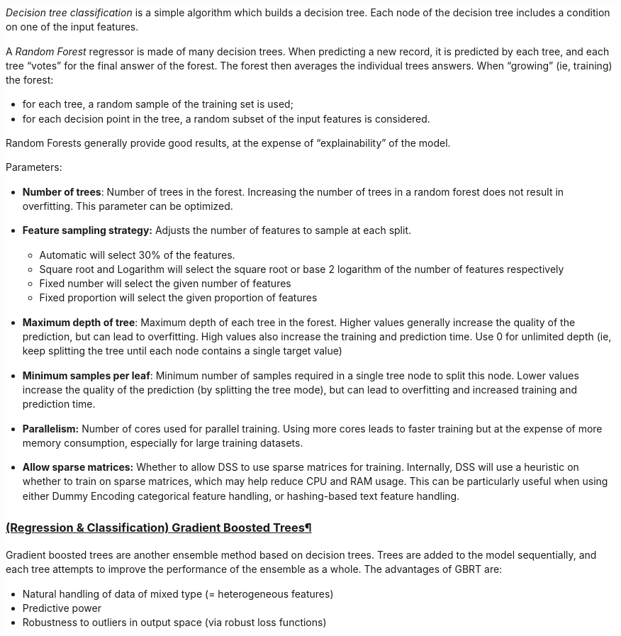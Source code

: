 
*Decision tree classification* is a simple algorithm which builds a decision tree. Each node of the decision tree includes a condition on one of the input features.


A *Random Forest* regressor is made of many decision trees. When predicting a new record, it is predicted by each tree, and each tree “votes” for the final answer of the forest.
The forest then averages the individual trees answers. When “growing” (ie, training) the forest:


* for each tree, a random sample of the training set is used;
* for each decision point in the tree, a random subset of the input features is considered.


Random Forests generally provide good results, at the expense of “explainability” of the model.


Parameters:


* **Number of trees**: Number of trees in the forest. Increasing the number of trees in a random forest does not result in overfitting. This parameter can be optimized.
* **Feature sampling strategy:** Adjusts the number of features to sample at each split.


	+ Automatic will select 30% of the features.
	+ Square root and Logarithm will select the square root or base 2 logarithm of the number of features respectively
	+ Fixed number will select the given number of features
	+ Fixed proportion will select the given proportion of features
* **Maximum depth of tree**: Maximum depth of each tree in the forest. Higher values generally increase the quality of the prediction, but can lead to overfitting. High values also increase the training and prediction time. Use 0 for unlimited depth (ie, keep splitting the tree until each node contains a single target value)
* **Minimum samples per leaf**: Minimum number of samples required in a single tree node to split this node. Lower values increase the quality of the prediction (by splitting the tree mode), but can lead to overfitting and increased training and prediction time.
* **Parallelism:** Number of cores used for parallel training. Using more cores leads to faster training but at the expense of more memory consumption, especially for large training datasets.
* **Allow sparse matrices:** Whether to allow DSS to use sparse matrices for training. Internally, DSS will use a heuristic on whether to train on sparse matrices, which may help reduce CPU and RAM usage. This can be particularly useful when using either Dummy Encoding categorical feature handling, or hashing\-based text feature handling.




### [(Regression \& Classification) Gradient Boosted Trees](#id11)[¶](#regression-classification-gradient-boosted-trees "Permalink to this heading")


Gradient boosted trees are another ensemble method based on decision trees. Trees are added to the model sequentially, and each tree attempts to improve the performance of the ensemble as a whole. The advantages of GBRT are:


* Natural handling of data of mixed type (\= heterogeneous features)
* Predictive power
* Robustness to outliers in output space (via robust loss functions)

